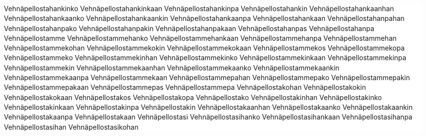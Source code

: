 Vehnäpellostahankinko
Vehnäpellostahankinkaan
Vehnäpellostahankinpa
Vehnäpellostahankin
Vehnäpellostahankaanhan
Vehnäpellostahankaanko
Vehnäpellostahankaankin
Vehnäpellostahankaanpa
Vehnäpellostahankaan
Vehnäpellostahanpahan
Vehnäpellostahanpako
Vehnäpellostahanpakin
Vehnäpellostahanpakaan
Vehnäpellostahanpas
Vehnäpellostahanpa
Vehnäpellostamme
Vehnäpellostammehanko
Vehnäpellostammehankaan
Vehnäpellostammehanpa
Vehnäpellostammehan
Vehnäpellostammekohan
Vehnäpellostammekokin
Vehnäpellostammekokaan
Vehnäpellostammekos
Vehnäpellostammekopa
Vehnäpellostammeko
Vehnäpellostammekinhan
Vehnäpellostammekinko
Vehnäpellostammekinkaan
Vehnäpellostammekinpa
Vehnäpellostammekin
Vehnäpellostammekaanhan
Vehnäpellostammekaanko
Vehnäpellostammekaankin
Vehnäpellostammekaanpa
Vehnäpellostammekaan
Vehnäpellostammepahan
Vehnäpellostammepako
Vehnäpellostammepakin
Vehnäpellostammepakaan
Vehnäpellostammepas
Vehnäpellostammepa
Vehnäpellostakohan
Vehnäpellostakokin
Vehnäpellostakokaan
Vehnäpellostakos
Vehnäpellostakopa
Vehnäpellostako
Vehnäpellostakinhan
Vehnäpellostakinko
Vehnäpellostakinkaan
Vehnäpellostakinpa
Vehnäpellostakin
Vehnäpellostakaanhan
Vehnäpellostakaanko
Vehnäpellostakaankin
Vehnäpellostakaanpa
Vehnäpellostakaan
Vehnäpellostasi
Vehnäpellostasihanko
Vehnäpellostasihankaan
Vehnäpellostasihanpa
Vehnäpellostasihan
Vehnäpellostasikohan